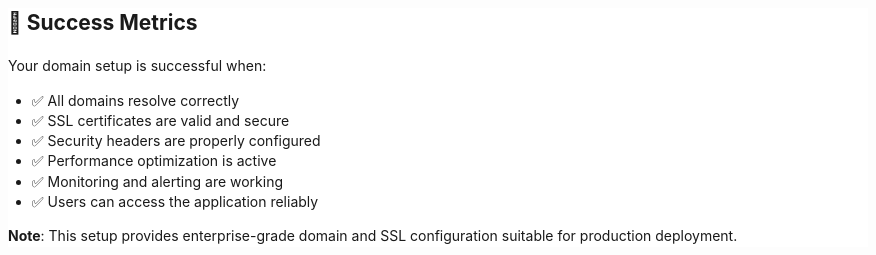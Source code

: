 ## 🎉 Success Metrics

Your domain setup is successful when:

- ✅ All domains resolve correctly
- ✅ SSL certificates are valid and secure
- ✅ Security headers are properly configured
- ✅ Performance optimization is active
- ✅ Monitoring and alerting are working
- ✅ Users can access the application reliably

**Note**: This setup provides enterprise-grade domain and SSL configuration suitable for production deployment.